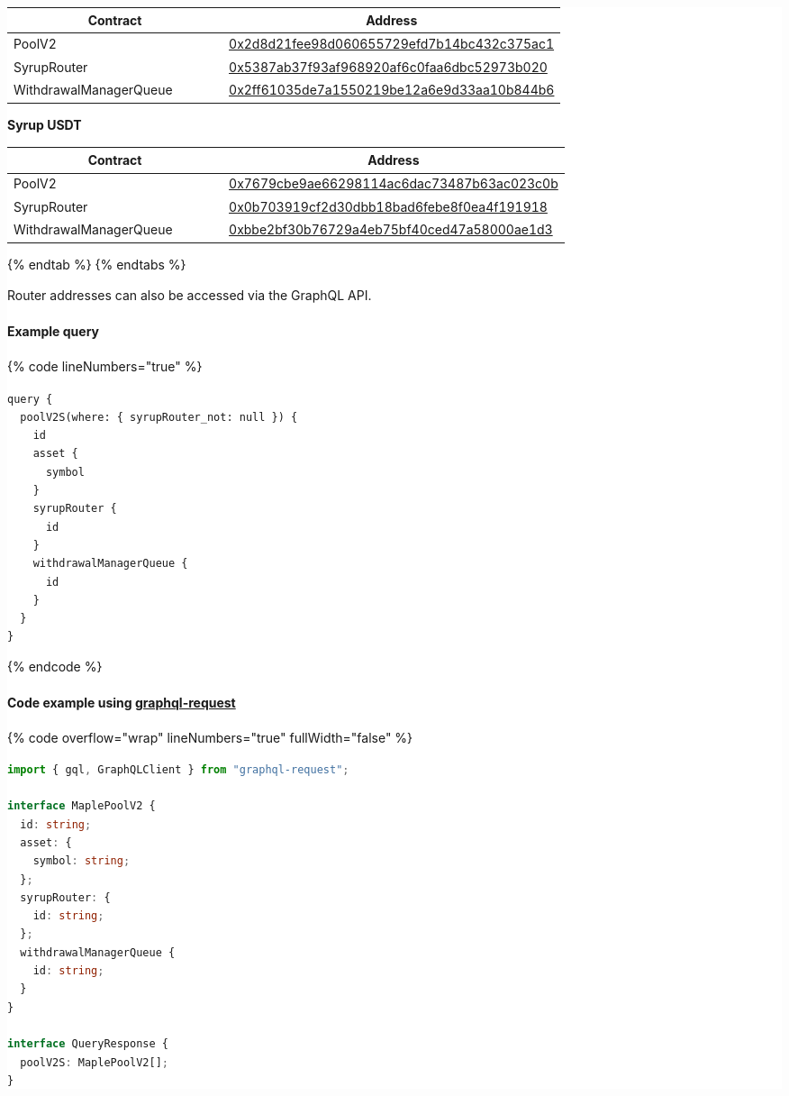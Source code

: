 <table><thead><tr><th width="225.05078125">Contract</th><th>Address</th></tr></thead><tbody><tr><td>PoolV2</td><td><a href="https://sepolia.etherscan.io/address/0x2d8d21fee98d060655729efd7b14bc432c375ac1">0x2d8d21fee98d060655729efd7b14bc432c375ac1</a></td></tr><tr><td>SyrupRouter</td><td><a href="https://sepolia.etherscan.io/address/0x5387ab37f93af968920af6c0faa6dbc52973b020">0x5387ab37f93af968920af6c0faa6dbc52973b020</a></td></tr><tr><td>WithdrawalManagerQueue</td><td><a href="https://sepolia.etherscan.io/address/0x2ff61035de7a1550219be12a6e9d33aa10b844b6">0x2ff61035de7a1550219be12a6e9d33aa10b844b6</a></td></tr></tbody></table>

**Syrup USDT**

<table><thead><tr><th width="225.046875">Contract</th><th>Address</th></tr></thead><tbody><tr><td>PoolV2</td><td><a href="https://sepolia.etherscan.io/address/0x7679cbe9ae66298114ac6dac73487b63ac023c0b">0x7679cbe9ae66298114ac6dac73487b63ac023c0b</a></td></tr><tr><td>SyrupRouter</td><td><a href="https://sepolia.etherscan.io/address/0x0b703919cf2d30dbb18bad6febe8f0ea4f191918">0x0b703919cf2d30dbb18bad6febe8f0ea4f191918</a></td></tr><tr><td>WithdrawalManagerQueue</td><td><a href="https://sepolia.etherscan.io/address/0xbbe2bf30b76729a4eb75bf40ced47a58000ae1d3">0xbbe2bf30b76729a4eb75bf40ced47a58000ae1d3</a></td></tr></tbody></table>
{% endtab %}
{% endtabs %}

Router addresses can also be accessed via the GraphQL API.

#### Example query

{% code lineNumbers="true" %}
```gql
query {
  poolV2S(where: { syrupRouter_not: null }) {
    id
    asset {
      symbol
    }
    syrupRouter {
      id
    }
    withdrawalManagerQueue {
      id
    }
  }
}
```
{% endcode %}

#### Code example using [**graphql-request**](https://www.npmjs.com/package/graphql-request)

{% code overflow="wrap" lineNumbers="true" fullWidth="false" %}
```typescript
import { gql, GraphQLClient } from "graphql-request";

interface MaplePoolV2 {
  id: string;
  asset: {
    symbol: string;
  };
  syrupRouter: {
    id: string;
  };
  withdrawalManagerQueue {
    id: string;
  }
}

interface QueryResponse {
  poolV2S: MaplePoolV2[];
}
```